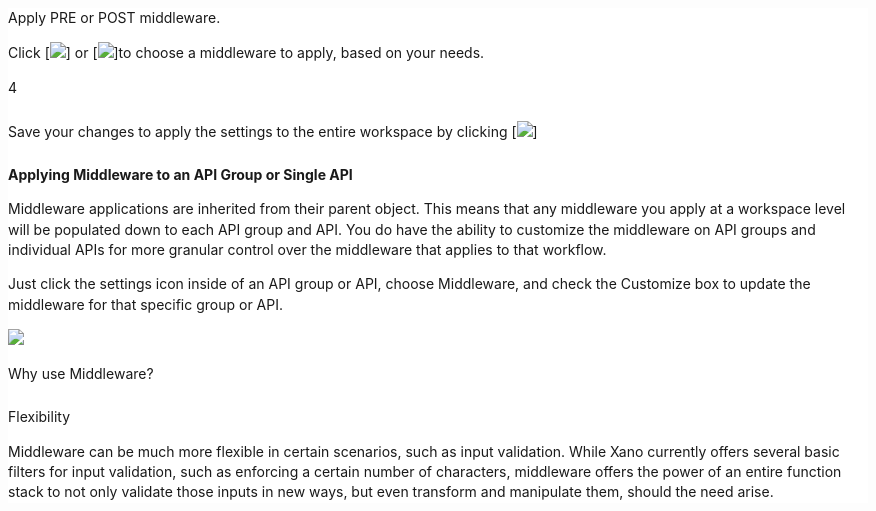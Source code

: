 ###  

Apply PRE or POST middleware.

Click
[![](../../_gitbook/image8c53.jpg?url=https%3A%2F%2F3699875497-files.gitbook.io%2F%7E%2Ffiles%2Fv0%2Fb%2Fgitbook-x-prod.appspot.com%2Fo%2Fspaces%252F2tWsL4o1vHmDGb2UAUDD%252Fuploads%252Fb7OZTMNQ0wFpbc9BvUe9%252FCleanShot%25202025-01-03%2520at%252010.14.11.png%3Falt%3Dmedia%26token%3D24227df7-7bfb-416b-95ea-3e8be2aaaff7&width=300&dpr=4&quality=100&sign=1eba3fc8&sv=2)] or
[![](../../_gitbook/imagea176.jpg?url=https%3A%2F%2F3699875497-files.gitbook.io%2F%7E%2Ffiles%2Fv0%2Fb%2Fgitbook-x-prod.appspot.com%2Fo%2Fspaces%252F2tWsL4o1vHmDGb2UAUDD%252Fuploads%252Fe1lNBoTBEIz7POy65X0Y%252FCleanShot%25202025-01-03%2520at%252010.14.35.png%3Falt%3Dmedia%26token%3Df0af0295-c353-438b-bfa4-f28a2fc2f5d6&width=300&dpr=4&quality=100&sign=69838997&sv=2)]to choose a middleware to apply, based on
your needs.

4

###  

Save your changes to apply the settings to the entire workspace by
clicking
[![](../../_gitbook/image0f96.jpg?url=https%3A%2F%2F3699875497-files.gitbook.io%2F%7E%2Ffiles%2Fv0%2Fb%2Fgitbook-x-prod.appspot.com%2Fo%2Fspaces%252F2tWsL4o1vHmDGb2UAUDD%252Fuploads%252F9Tz3iA4Xr9kcYfxKmRaG%252FCleanShot%25202025-01-03%2520at%252010.15.07.png%3Falt%3Dmedia%26token%3D0bc62848-2c41-4484-a709-7afad2588f1a&width=300&dpr=4&quality=100&sign=108bf79&sv=2)]

</div>

###  

**Applying Middleware to an API Group or Single API**

Middleware applications are inherited from their parent object. This
means that any middleware you apply at a workspace level will be
populated down to each API group and API. You do have the ability to
customize the middleware on API groups and individual APIs for more
granular control over the middleware that applies to that workflow.

Just click the settings icon inside of an API group or API, choose
Middleware, and check the Customize box to update the middleware for
that specific group or API.

![](../../_gitbook/image4692.jpg?url=https%3A%2F%2F3699875497-files.gitbook.io%2F%7E%2Ffiles%2Fv0%2Fb%2Fgitbook-x-prod.appspot.com%2Fo%2Fspaces%252F2tWsL4o1vHmDGb2UAUDD%252Fuploads%252Fsc9bWAGub0hcR75yNUg5%252FCleanShot%25202025-01-03%2520at%252010.16.43.png%3Falt%3Dmedia%26token%3De3ba3636-2688-41bb-8331-58f827dd50d0&width=768&dpr=4&quality=100&sign=b44cf824&sv=2)

 

Why use Middleware?

###  

Flexibility

Middleware can be much more flexible in certain scenarios, such as input
validation. While Xano currently offers several basic filters for input
validation, such as enforcing a certain number of characters, middleware
offers the power of an entire function stack to not only validate those
inputs in new ways, but even transform and manipulate them, should the
need arise.
